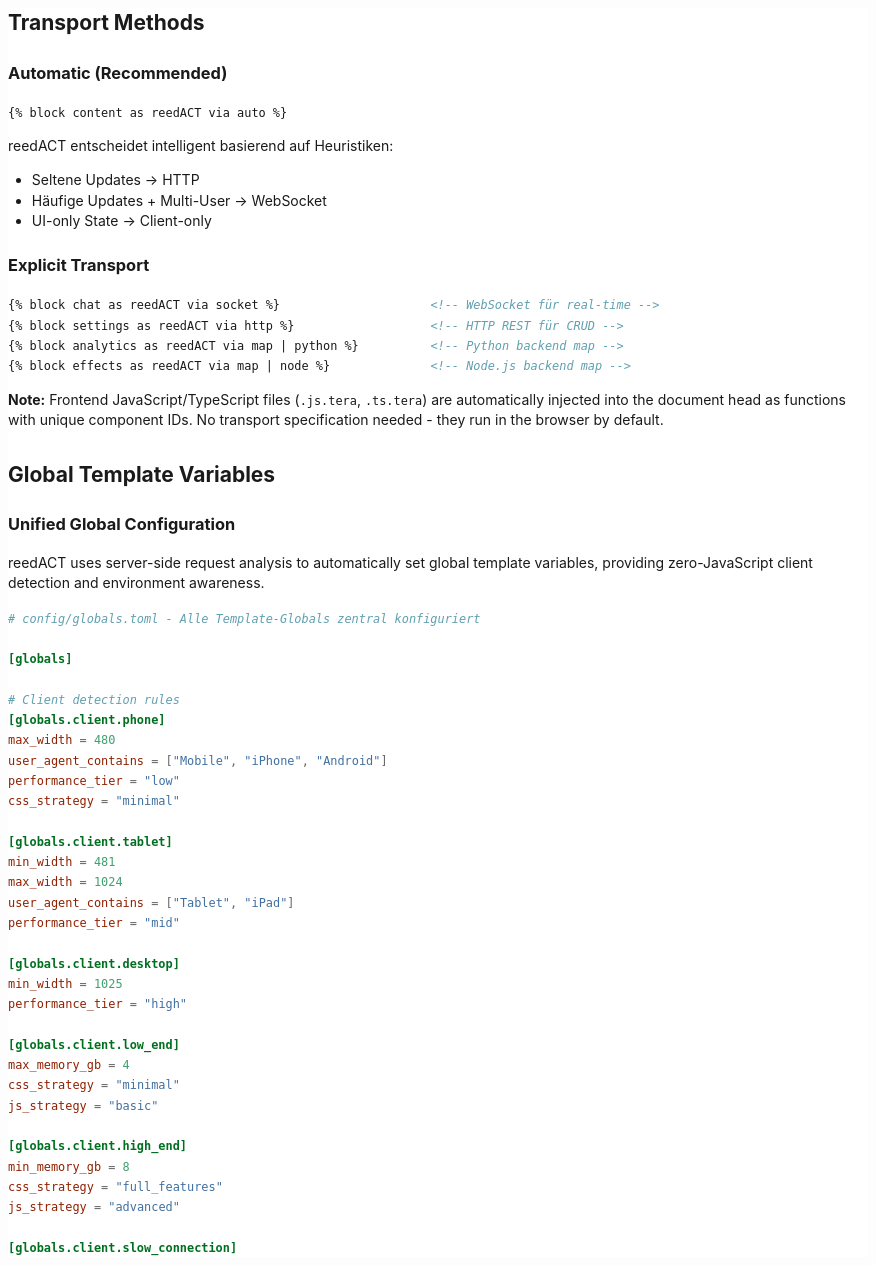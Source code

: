 ## Transport Methods

### Automatic (Recommended)
```html
{% block content as reedACT via auto %}
```
reedACT entscheidet intelligent basierend auf Heuristiken:
- Seltene Updates → HTTP  
- Häufige Updates + Multi-User → WebSocket
- UI-only State → Client-only

### Explicit Transport
```html
{% block chat as reedACT via socket %}                     <!-- WebSocket für real-time -->
{% block settings as reedACT via http %}                   <!-- HTTP REST für CRUD -->
{% block analytics as reedACT via map | python %}          <!-- Python backend map -->
{% block effects as reedACT via map | node %}              <!-- Node.js backend map -->
```

**Note:** Frontend JavaScript/TypeScript files (`.js.tera`, `.ts.tera`) are automatically injected into the document head as functions with unique component IDs. No transport specification needed - they run in the browser by default.

## Global Template Variables

### Unified Global Configuration

reedACT uses server-side request analysis to automatically set global template variables, providing zero-JavaScript client detection and environment awareness.

```toml
# config/globals.toml - Alle Template-Globals zentral konfiguriert

[globals]

# Client detection rules
[globals.client.phone]
max_width = 480
user_agent_contains = ["Mobile", "iPhone", "Android"]
performance_tier = "low"
css_strategy = "minimal"

[globals.client.tablet]
min_width = 481
max_width = 1024
user_agent_contains = ["Tablet", "iPad"]
performance_tier = "mid"

[globals.client.desktop]
min_width = 1025
performance_tier = "high"

[globals.client.low_end]
max_memory_gb = 4
css_strategy = "minimal"
js_strategy = "basic"

[globals.client.high_end]
min_memory_gb = 8
css_strategy = "full_features"
js_strategy = "advanced"

[globals.client.slow_connection]
```